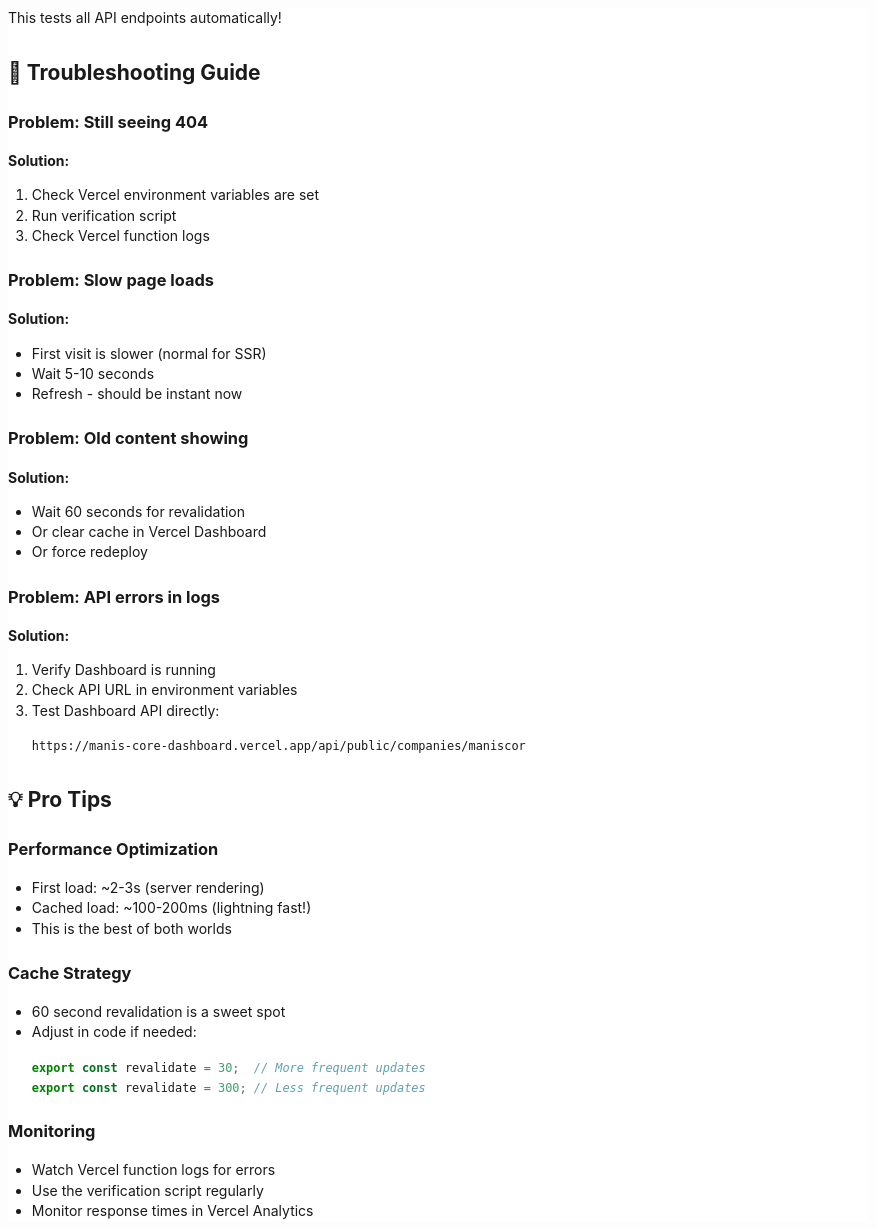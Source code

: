 This tests all API endpoints automatically!

## 🐛 Troubleshooting Guide

### Problem: Still seeing 404
**Solution:**
1. Check Vercel environment variables are set
2. Run verification script
3. Check Vercel function logs

### Problem: Slow page loads
**Solution:**
- First visit is slower (normal for SSR)
- Wait 5-10 seconds
- Refresh - should be instant now

### Problem: Old content showing
**Solution:**
- Wait 60 seconds for revalidation
- Or clear cache in Vercel Dashboard
- Or force redeploy

### Problem: API errors in logs
**Solution:**
1. Verify Dashboard is running
2. Check API URL in environment variables
3. Test Dashboard API directly: 
   ```
   https://manis-core-dashboard.vercel.app/api/public/companies/maniscor
   ```

## 💡 Pro Tips

### Performance Optimization
- First load: ~2-3s (server rendering)
- Cached load: ~100-200ms (lightning fast!)
- This is the best of both worlds

### Cache Strategy
- 60 second revalidation is a sweet spot
- Adjust in code if needed:
  ```typescript
  export const revalidate = 30;  // More frequent updates
  export const revalidate = 300; // Less frequent updates
  ```

### Monitoring
- Watch Vercel function logs for errors
- Use the verification script regularly
- Monitor response times in Vercel Analytics
